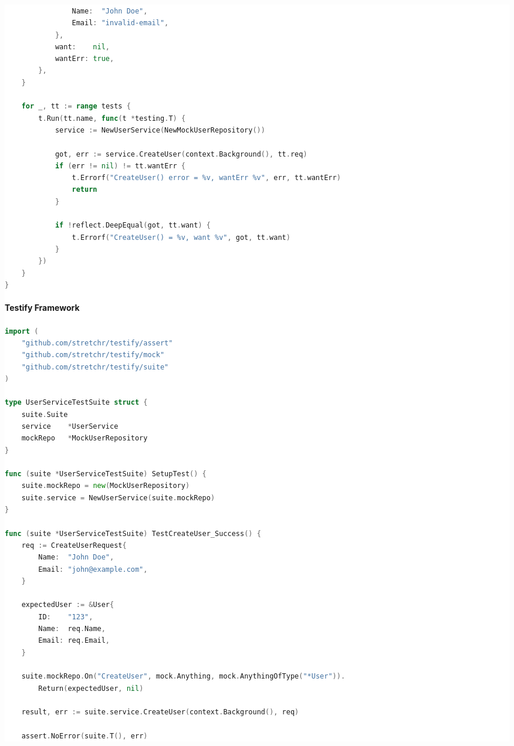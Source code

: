 ```go
                Name:  "John Doe",
                Email: "invalid-email",
            },
            want:    nil,
            wantErr: true,
        },
    }
    
    for _, tt := range tests {
        t.Run(tt.name, func(t *testing.T) {
            service := NewUserService(NewMockUserRepository())
            
            got, err := service.CreateUser(context.Background(), tt.req)
            if (err != nil) != tt.wantErr {
                t.Errorf("CreateUser() error = %v, wantErr %v", err, tt.wantErr)
                return
            }
            
            if !reflect.DeepEqual(got, tt.want) {
                t.Errorf("CreateUser() = %v, want %v", got, tt.want)
            }
        })
    }
}
```

#### Testify Framework
```go
import (
    "github.com/stretchr/testify/assert"
    "github.com/stretchr/testify/mock"
    "github.com/stretchr/testify/suite"
)

type UserServiceTestSuite struct {
    suite.Suite
    service    *UserService
    mockRepo   *MockUserRepository
}

func (suite *UserServiceTestSuite) SetupTest() {
    suite.mockRepo = new(MockUserRepository)
    suite.service = NewUserService(suite.mockRepo)
}

func (suite *UserServiceTestSuite) TestCreateUser_Success() {
    req := CreateUserRequest{
        Name:  "John Doe",
        Email: "john@example.com",
    }
    
    expectedUser := &User{
        ID:    "123",
        Name:  req.Name,
        Email: req.Email,
    }
    
    suite.mockRepo.On("CreateUser", mock.Anything, mock.AnythingOfType("*User")).
        Return(expectedUser, nil)
    
    result, err := suite.service.CreateUser(context.Background(), req)
    
    assert.NoError(suite.T(), err)
```